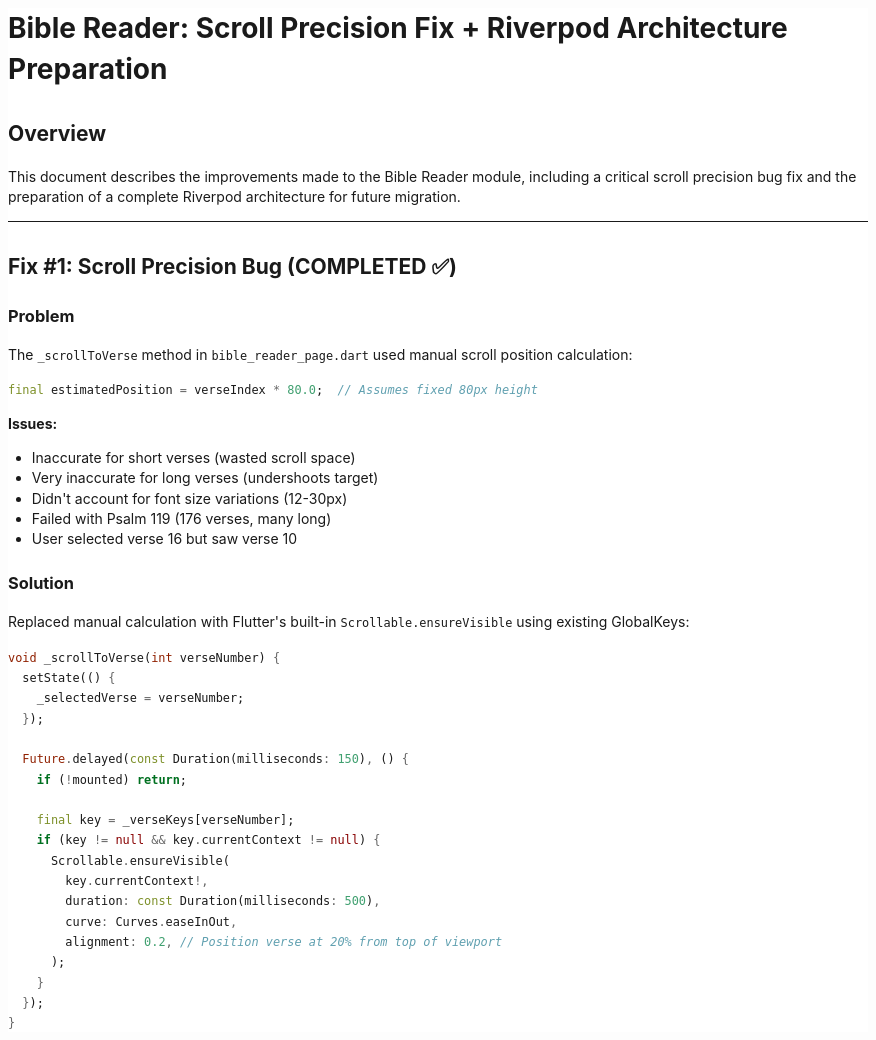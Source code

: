 # Bible Reader: Scroll Precision Fix + Riverpod Architecture Preparation

## Overview

This document describes the improvements made to the Bible Reader module, including a critical scroll precision bug fix and the preparation of a complete Riverpod architecture for future migration.

---

## Fix #1: Scroll Precision Bug (COMPLETED ✅)

### Problem

The `_scrollToVerse` method in `bible_reader_page.dart` used manual scroll position calculation:

```dart
final estimatedPosition = verseIndex * 80.0;  // Assumes fixed 80px height
```

**Issues:**
- Inaccurate for short verses (wasted scroll space)
- Very inaccurate for long verses (undershoots target)
- Didn't account for font size variations (12-30px)
- Failed with Psalm 119 (176 verses, many long)
- User selected verse 16 but saw verse 10

### Solution

Replaced manual calculation with Flutter's built-in `Scrollable.ensureVisible` using existing GlobalKeys:

```dart
void _scrollToVerse(int verseNumber) {
  setState(() {
    _selectedVerse = verseNumber;
  });

  Future.delayed(const Duration(milliseconds: 150), () {
    if (!mounted) return;
    
    final key = _verseKeys[verseNumber];
    if (key != null && key.currentContext != null) {
      Scrollable.ensureVisible(
        key.currentContext!,
        duration: const Duration(milliseconds: 500),
        curve: Curves.easeInOut,
        alignment: 0.2, // Position verse at 20% from top of viewport
      );
    }
  });
}
```
